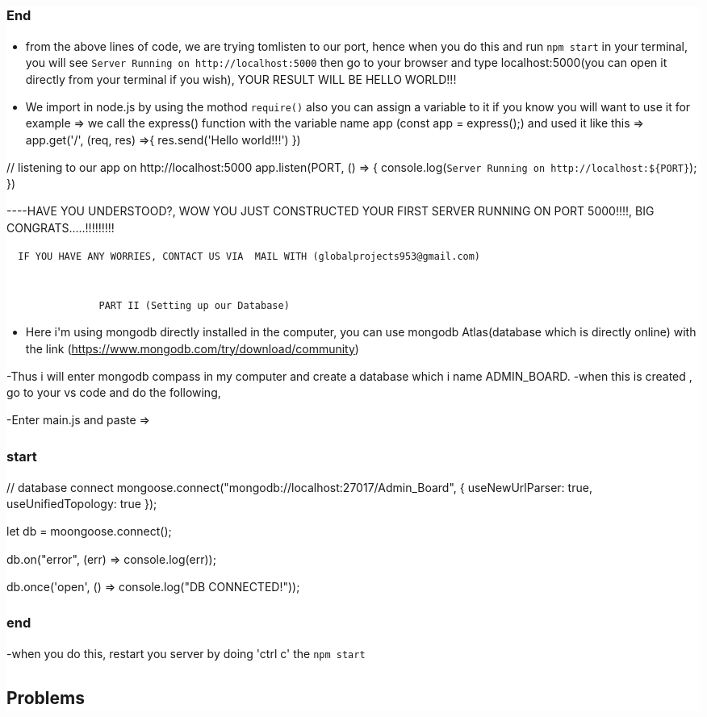 ### End

- from the above lines of code, we are trying tomlisten to our port, hence when you do this and run `npm start` in your terminal, you will see `Server Running on http://localhost:5000` then go to your browser and type localhost:5000(you can open it directly from your terminal if you wish), YOUR RESULT WILL BE HELLO WORLD!!!

- We import in node.js by using the mothod `require()` also you can assign a variable to it if you know you will want to use it for example =>
  we call the express() function with the variable name app (const app = express();) and used it like this =>
  app.get('/', (req, res) =>{
  res.send('Hello world!!!')
  })

// listening to our app on http://localhost:5000
app.listen(PORT, () => {
console.log(`Server Running on http://localhost:${PORT}`);
})

----HAVE YOU UNDERSTOOD?, WOW YOU JUST CONSTRUCTED YOUR FIRST SERVER RUNNING ON PORT 5000!!!!, BIG CONGRATS.....!!!!!!!!!

      IF YOU HAVE ANY WORRIES, CONTACT US VIA  MAIL WITH (globalprojects953@gmail.com)


                    PART II (Setting up our Database)

- Here i'm using mongodb directly installed in the computer, you can use mongodb Atlas(database which is directly online) with the link (https://www.mongodb.com/try/download/community)

-Thus i will enter mongodb compass in my computer and create a database which i name ADMIN_BOARD.
-when this is created , go to your vs code and do the following,

-Enter main.js and paste =>

### start

// database connect
mongoose.connect("mongodb://localhost:27017/Admin_Board", {
useNewUrlParser: true,
useUnifiedTopology: true
});

let db = moongoose.connect();

db.on("error", (err) => console.log(err));

db.once('open', () => console.log("DB CONNECTED!"));

### end

-when you do this, restart you server by doing 'ctrl c' the `npm start`

## Problems
